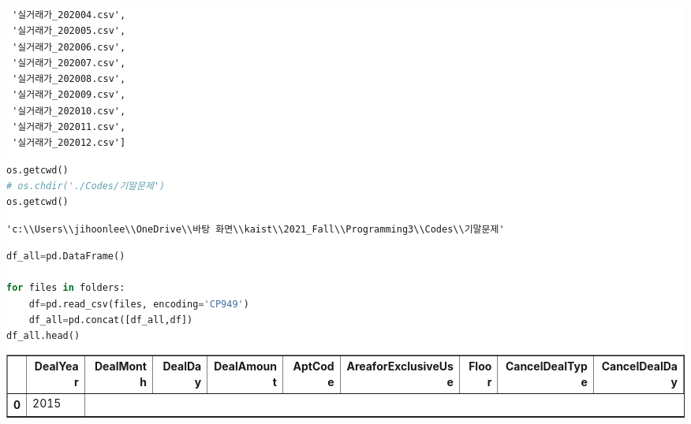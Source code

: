     '실거래가_202004.csv',
     '실거래가_202005.csv',
     '실거래가_202006.csv',
     '실거래가_202007.csv',
     '실거래가_202008.csv',
     '실거래가_202009.csv',
     '실거래가_202010.csv',
     '실거래가_202011.csv',
     '실거래가_202012.csv']




```python
os.getcwd()
# os.chdir('./Codes/기말문제')
os.getcwd()
```




    'c:\\Users\\jihoonlee\\OneDrive\\바탕 화면\\kaist\\2021_Fall\\Programming3\\Codes\\기말문제'




```python
df_all=pd.DataFrame()

for files in folders:
    df=pd.read_csv(files, encoding='CP949')
    df_all=pd.concat([df_all,df])
df_all.head()
```




<div>
<style scoped>
    .dataframe tbody tr th:only-of-type {
        vertical-align: middle;
    }

    .dataframe tbody tr th {
        vertical-align: top;
    }

    .dataframe thead th {
        text-align: right;
    }
</style>
<table border="1" class="dataframe">
  <thead>
    <tr style="text-align: right;">
      <th></th>
      <th>DealYear</th>
      <th>DealMonth</th>
      <th>DealDay</th>
      <th>DealAmount</th>
      <th>AptCode</th>
      <th>AreaforExclusiveUse</th>
      <th>Floor</th>
      <th>CancelDealType</th>
      <th>CancelDealDay</th>
    </tr>
  </thead>
  <tbody>
    <tr>
      <th>0</th>
      <td>2015</td>